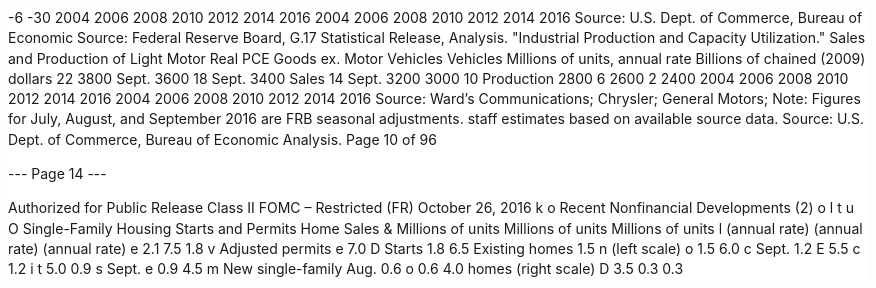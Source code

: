 -6 -30
2004 2006 2008 2010 2012 2014 2016 2004 2006 2008 2010 2012 2014 2016
Source: U.S. Dept. of Commerce, Bureau of Economic Source: Federal Reserve Board, G.17 Statistical Release,
Analysis. "Industrial Production and Capacity Utilization."
Sales and Production of Light Motor Real PCE Goods ex. Motor Vehicles
Vehicles
Millions of units, annual rate Billions of chained (2009) dollars
22 3800
Sept. 3600
18
Sept.
3400
Sales
14
Sept. 3200
3000
10
Production 2800
6
2600
2 2400
2004 2006 2008 2010 2012 2014 2016 2004 2006 2008 2010 2012 2014 2016
Source: Ward’s Communications; Chrysler; General Motors; Note: Figures for July, August, and September 2016 are
FRB seasonal adjustments. staff estimates based on available source data.
Source: U.S. Dept. of Commerce, Bureau of Economic
Analysis.
Page 10 of 96

--- Page 14 ---

Authorized for Public Release
Class II FOMC – Restricted (FR) October 26, 2016
k
o
Recent Nonfinancial Developments (2) o
l
t
u
O
Single-Family Housing Starts and Permits Home Sales
&
Millions of units Millions of units Millions of units l
(annual rate) (annual rate) (annual rate) e
2.1 7.5 1.8 v
Adjusted permits e
7.0 D
Starts 1.8
6.5 Existing homes 1.5 n
(left scale) o
1.5 6.0 c
Sept. 1.2 E
5.5 c
1.2 i
t
5.0 0.9 s
Sept. e
0.9 4.5 m
New single-family Aug. 0.6 o
0.6 4.0 homes (right scale) D
3.5
0.3
0.3